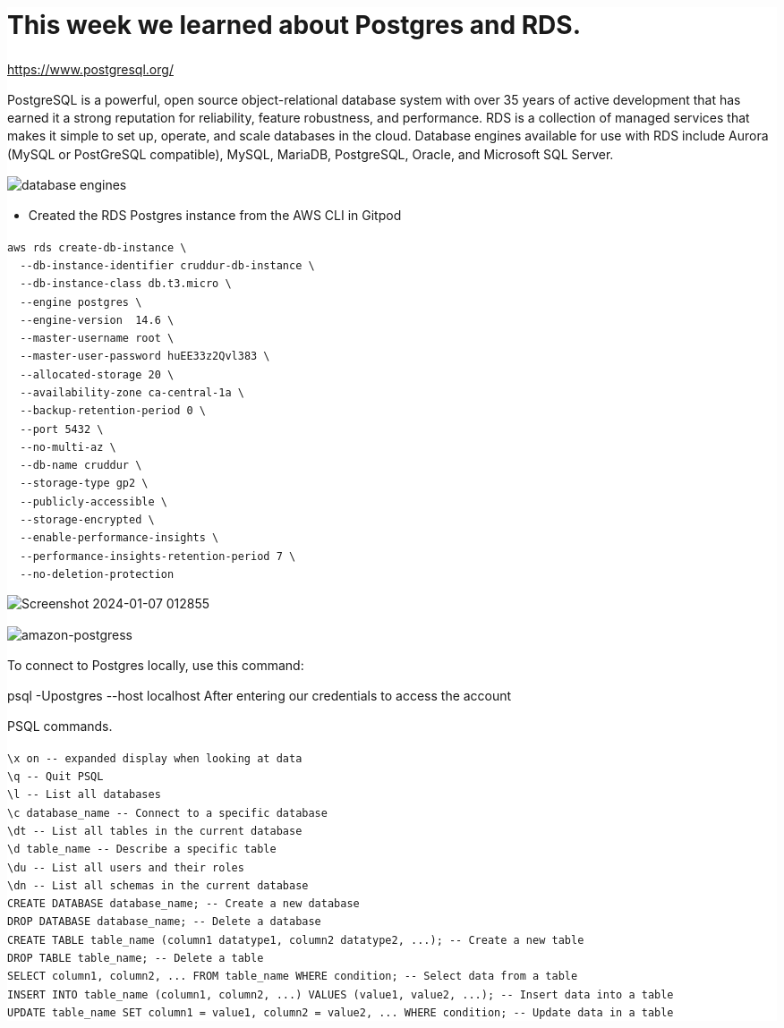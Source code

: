 # This week we learned about Postgres and RDS.

https://www.postgresql.org/

PostgreSQL is a powerful, open source object-relational database system with over 35 years of active development that has earned it a strong reputation for reliability, feature robustness, and performance. RDS is a collection of managed services that makes it simple to set up, operate, and scale databases in the cloud. Database engines available for use with RDS include Aurora (MySQL or PostGreSQL compatible), MySQL, MariaDB, PostgreSQL, Oracle, and Microsoft SQL Server.

![database engines](https://github.com/bhanumalhotra123/aws-bootcamp-cruddur-2023/assets/144083659/5bca0096-d59a-4360-bf03-0908d7a4685e)

  
- Created the RDS Postgres instance from the AWS CLI in Gitpod

```
aws rds create-db-instance \
  --db-instance-identifier cruddur-db-instance \
  --db-instance-class db.t3.micro \
  --engine postgres \
  --engine-version  14.6 \
  --master-username root \
  --master-user-password huEE33z2Qvl383 \
  --allocated-storage 20 \
  --availability-zone ca-central-1a \
  --backup-retention-period 0 \
  --port 5432 \
  --no-multi-az \
  --db-name cruddur \
  --storage-type gp2 \
  --publicly-accessible \
  --storage-encrypted \
  --enable-performance-insights \
  --performance-insights-retention-period 7 \
  --no-deletion-protection
```

![Screenshot 2024-01-07 012855](https://github.com/bhanumalhotra123/aws-bootcamp-cruddur-2023/assets/144083659/310be661-c594-4afa-b207-112c8df2f403)

![amazon-postgress](https://github.com/bhanumalhotra123/aws-bootcamp-cruddur-2023/assets/144083659/d665c087-5a6b-403d-8fad-8aee64dfd0d4)

To connect to Postgres locally, use this command:

psql -Upostgres --host localhost
After entering our credentials to access the account

PSQL commands.
  
```
\x on -- expanded display when looking at data
\q -- Quit PSQL
\l -- List all databases
\c database_name -- Connect to a specific database
\dt -- List all tables in the current database
\d table_name -- Describe a specific table
\du -- List all users and their roles
\dn -- List all schemas in the current database
CREATE DATABASE database_name; -- Create a new database
DROP DATABASE database_name; -- Delete a database
CREATE TABLE table_name (column1 datatype1, column2 datatype2, ...); -- Create a new table
DROP TABLE table_name; -- Delete a table
SELECT column1, column2, ... FROM table_name WHERE condition; -- Select data from a table
INSERT INTO table_name (column1, column2, ...) VALUES (value1, value2, ...); -- Insert data into a table
UPDATE table_name SET column1 = value1, column2 = value2, ... WHERE condition; -- Update data in a table
```